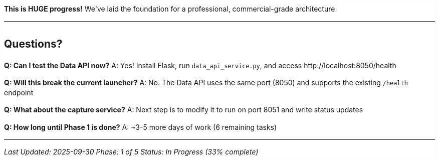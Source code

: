 **This is HUGE progress!** We've laid the foundation for a professional, commercial-grade architecture.

---

## Questions?

**Q: Can I test the Data API now?**
A: Yes! Install Flask, run `data_api_service.py`, and access http://localhost:8050/health

**Q: Will this break the current launcher?**
A: No. The Data API uses the same port (8050) and supports the existing `/health` endpoint

**Q: What about the capture service?**
A: Next step is to modify it to run on port 8051 and write status updates

**Q: How long until Phase 1 is done?**
A: ~3-5 more days of work (6 remaining tasks)

---

*Last Updated: 2025-09-30*
*Phase: 1 of 5*
*Status: In Progress (33% complete)*
